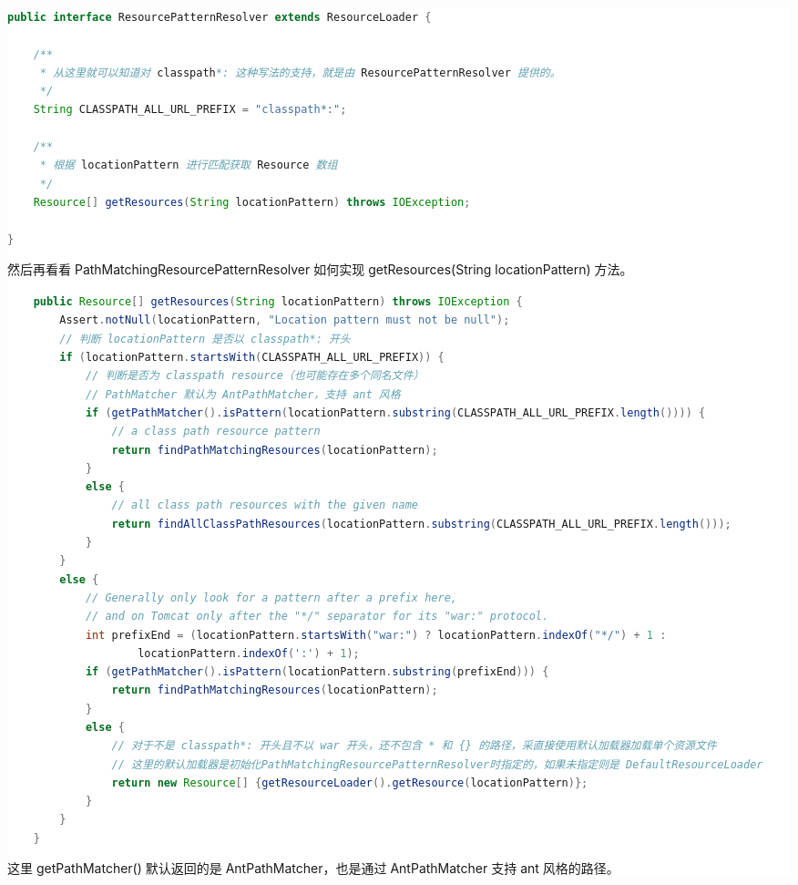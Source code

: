 ```java
public interface ResourcePatternResolver extends ResourceLoader {

	/**
	 * 从这里就可以知道对 classpath*: 这种写法的支持，就是由 ResourcePatternResolver 提供的。
	 */
	String CLASSPATH_ALL_URL_PREFIX = "classpath*:";

	/**
	 * 根据 locationPattern 进行匹配获取 Resource 数组
	 */
	Resource[] getResources(String locationPattern) throws IOException;

}
```

然后再看看 PathMatchingResourcePatternResolver 如何实现 getResources(String locationPattern) 方法。

```java
	public Resource[] getResources(String locationPattern) throws IOException {
		Assert.notNull(locationPattern, "Location pattern must not be null");
		// 判断 locationPattern 是否以 classpath*: 开头
		if (locationPattern.startsWith(CLASSPATH_ALL_URL_PREFIX)) {
			// 判断是否为 classpath resource（也可能存在多个同名文件）
			// PathMatcher 默认为 AntPathMatcher，支持 ant 风格
			if (getPathMatcher().isPattern(locationPattern.substring(CLASSPATH_ALL_URL_PREFIX.length()))) {
				// a class path resource pattern
				return findPathMatchingResources(locationPattern);
			}
			else {
				// all class path resources with the given name
				return findAllClassPathResources(locationPattern.substring(CLASSPATH_ALL_URL_PREFIX.length()));
			}
		}
		else {
			// Generally only look for a pattern after a prefix here,
			// and on Tomcat only after the "*/" separator for its "war:" protocol.
			int prefixEnd = (locationPattern.startsWith("war:") ? locationPattern.indexOf("*/") + 1 :
					locationPattern.indexOf(':') + 1);
			if (getPathMatcher().isPattern(locationPattern.substring(prefixEnd))) {
				return findPathMatchingResources(locationPattern);
			}
			else {
				// 对于不是 classpath*: 开头且不以 war 开头，还不包含 * 和 {} 的路径，采直接使用默认加载器加载单个资源文件
				// 这里的默认加载器是初始化PathMatchingResourcePatternResolver时指定的，如果未指定则是 DefaultResourceLoader
				return new Resource[] {getResourceLoader().getResource(locationPattern)};
			}
		}
	}
```

这里 getPathMatcher() 默认返回的是 AntPathMatcher，也是通过 AntPathMatcher 支持 ant 风格的路径。

